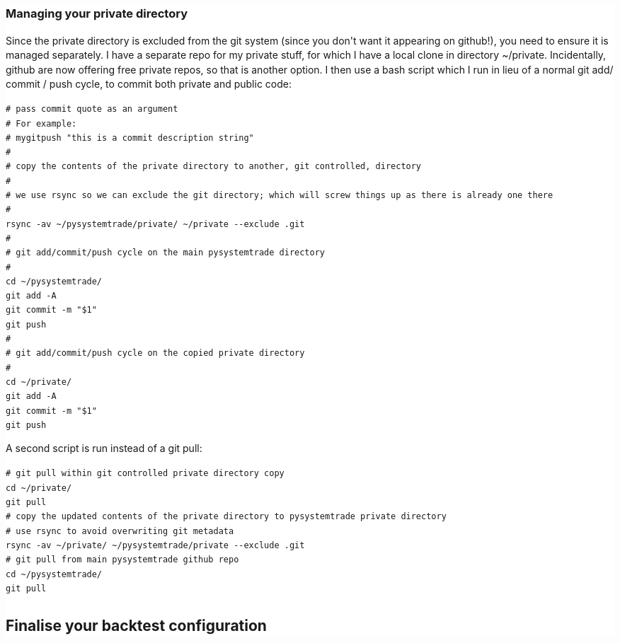 ### Managing your private directory

Since the private directory is excluded from the git system (since you don't want it appearing on github!), you need to ensure it is managed separately. I have a separate repo for my private stuff, for which I have a local clone in directory ~/private. Incidentally, github are now offering free private repos, so that is another option.
I then use a bash script which I run in lieu of a normal git add/ commit / push cycle, to commit both private and public code:

```
# pass commit quote as an argument
# For example:
# mygitpush "this is a commit description string"
#
# copy the contents of the private directory to another, git controlled, directory
#
# we use rsync so we can exclude the git directory; which will screw things up as there is already one there
#
rsync -av ~/pysystemtrade/private/ ~/private --exclude .git
#
# git add/commit/push cycle on the main pysystemtrade directory
#
cd ~/pysystemtrade/
git add -A
git commit -m "$1"
git push
#
# git add/commit/push cycle on the copied private directory
#
cd ~/private/
git add -A
git commit -m "$1"
git push
```

A second script is run instead of a git pull:

```
# git pull within git controlled private directory copy
cd ~/private/
git pull
# copy the updated contents of the private directory to pysystemtrade private directory
# use rsync to avoid overwriting git metadata
rsync -av ~/private/ ~/pysystemtrade/private --exclude .git
# git pull from main pysystemtrade github repo
cd ~/pysystemtrade/
git pull
```



## Finalise your backtest configuration
